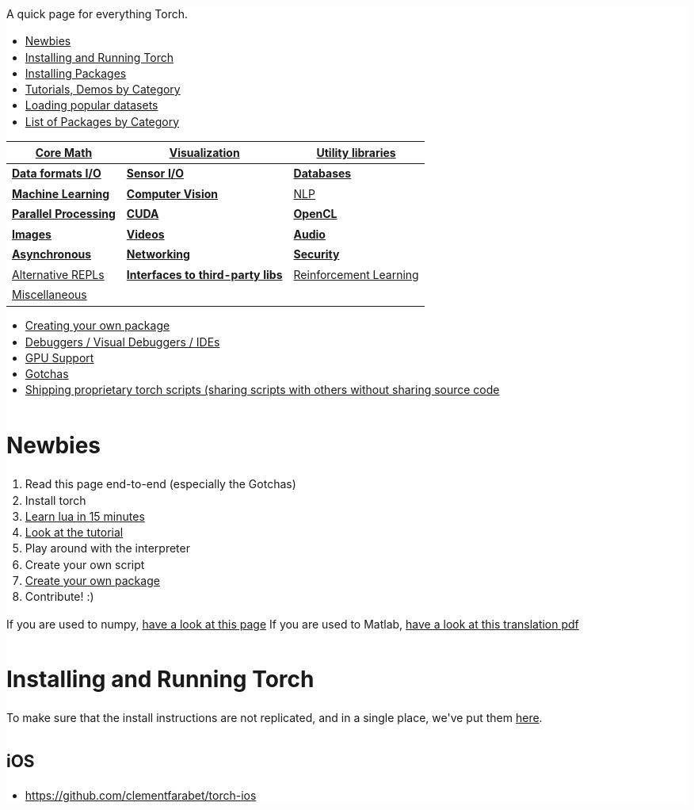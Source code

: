 A quick page for everything Torch.

* [Newbies](#newbies)
* [Installing and Running Torch](#installing-and-running-torch)
* [Installing Packages](#installing-packages)
* [Tutorials, Demos by Category](#tutorials-demos-by-category)
* [Loading popular datasets](#loading-popular-datasets-)
* [List of Packages by Category](#list-of-packages-by-category)

 [Core Math](#general-math) | [Visualization](#visualization) | **[Utility libraries](#utility-libraries)**
------------- | ------------- | ---------- 
**[Data formats I/O](#data-formats)** | **[Sensor I/O](#sensor-inputoutput)** | **[Databases](#databases)** 
**[Machine Learning](#machine-learning)**  | **[Computer Vision](#computer-vision)** | [NLP](#natural-language-processing)
**[Parallel Processing](#distributed-computing--parallel-processing)** | **[CUDA](#cuda)** | **[OpenCL](#opencl)** |  
**[Images](#images)**  | **[Videos](#videos)** | **[Audio](#audio)**
**[Asynchronous](#asynchronous-paradigm---like-nodejs)** | **[Networking](#networking)** | **[Security](#security)**
[Alternative REPLs](#alternative-repls) | **[Interfaces to third-party libs](#interfaces-to-third-party-libraries)** | [Reinforcement Learning](#reinforcement-learning)
[Miscellaneous](#miscellaneous) |  | 

* [Creating your own package](#creating-your-own-package)
* [Debuggers / Visual Debuggers / IDEs](#debuggers--visual-debuggers--ides)
* [GPU Support](#gpu-support)
* [Gotchas](#gotchas)
* [Shipping proprietary torch scripts (sharing scripts with others without sharing source code](https://github.com/soumith/torch-ship-binaries)

Newbies
=======
1. Read this page end-to-end (especially the Gotchas)
2. Install torch
3. [Learn lua in 15 minutes](http://tylerneylon.com/a/learn-lua/)
3. [Look at the tutorial](#tutorials-demos-by-category)
4. Play around with the interpreter
5. Create your own script
6. [Create your own package](#creating-your-own-package)
7. Contribute! :)

If you are used to numpy, [have a look at this page](https://github.com/torch/torch7/wiki/Torch-for-Numpy-users)
If you are used to Matlab, [have a look at this translation pdf](http://atamahjoubfar.github.io/Torch_for_Matlab_users.pdf)

Installing and Running Torch
============================
To make sure that the install instructions are not replicated, and in a single place, we've put them [here](http://torch.ch/docs/getting-started.html#_).

iOS
---------------
* https://github.com/clementfarabet/torch-ios
